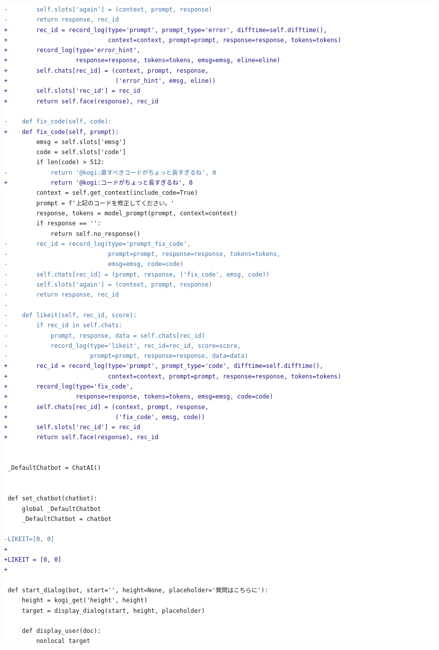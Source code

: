```diff
-        self.slots['again'] = (context, prompt, response)
-        return response, rec_id
+        rec_id = record_log(type='prompt', prompt_type='error', difftime=self.difftime(),
+                            context=context, prompt=prompt, response=response, tokens=tokens)
+        record_log(type='error_hint',
+                   response=response, tokens=tokens, emsg=emsg, eline=eline)
+        self.chats[rec_id] = (context, prompt, response,
+                              ('error_hint', emsg, eline))
+        self.slots['rec_id'] = rec_id
+        return self.face(response), rec_id
 
-    def fix_code(self, code):
+    def fix_code(self, prompt):
         emsg = self.slots['emsg']
         code = self.slots['code']
         if len(code) > 512:
-            return '@kogi:直すべきコードがちょっと長すぎるね', 0
+            return '@kogi:コードがちょっと長すぎるね', 0
         context = self.get_context(include_code=True)
         prompt = f'上記のコードを修正してください。'
         response, tokens = model_prompt(prompt, context=context)
         if response == '':
             return self.no_response()
-        rec_id = record_log(type='prompt_fix_code',
-                            prompt=prompt, response=response, tokens=tokens,
-                            emsg=emsg, code=code)
-        self.chats[rec_id] = (prompt, response, ('fix_code', emsg, code))
-        self.slots['again'] = (context, prompt, response)
-        return response, rec_id
-
-    def likeit(self, rec_id, score):
-        if rec_id in self.chats:
-            prompt, response, data = self.chats[rec_id]
-            record_log(type='likeit', rec_id=rec_id, score=score,
-                       prompt=prompt, response=response, data=data)
+        rec_id = record_log(type='prompt', prompt_type='code', difftime=self.difftime(),
+                            context=context, prompt=prompt, response=response, tokens=tokens)
+        record_log(type='fix_code',
+                   response=response, tokens=tokens, emsg=emsg, code=code)
+        self.chats[rec_id] = (context, prompt, response,
+                              ('fix_code', emsg, code))
+        self.slots['rec_id'] = rec_id
+        return self.face(response), rec_id
 
 
 _DefaultChatbot = ChatAI()
 
 
 def set_chatbot(chatbot):
     global _DefaultChatbot
     _DefaultChatbot = chatbot
 
-LIKEIT=[0, 0]
+
+LIKEIT = [0, 0]
+
 
 def start_dialog(bot, start='', height=None, placeholder='質問はこちらに'):
     height = kogi_get('height', height)
     target = display_dialog(start, height, placeholder)
 
     def display_user(doc):
         nonlocal target
```